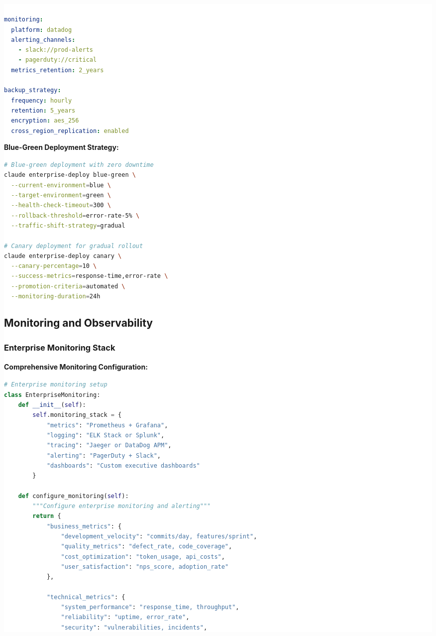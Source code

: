 ```yaml

monitoring:
  platform: datadog
  alerting_channels:
    - slack://prod-alerts
    - pagerduty://critical
  metrics_retention: 2_years

backup_strategy:
  frequency: hourly
  retention: 5_years
  encryption: aes_256
  cross_region_replication: enabled
```

**Blue-Green Deployment Strategy:**
```bash
# Blue-green deployment with zero downtime
claude enterprise-deploy blue-green \
  --current-environment=blue \
  --target-environment=green \
  --health-check-timeout=300 \
  --rollback-threshold=error-rate-5% \
  --traffic-shift-strategy=gradual

# Canary deployment for gradual rollout
claude enterprise-deploy canary \
  --canary-percentage=10 \
  --success-metrics=response-time,error-rate \
  --promotion-criteria=automated \
  --monitoring-duration=24h
```

## Monitoring and Observability

### Enterprise Monitoring Stack

**Comprehensive Monitoring Configuration:**
```python
# Enterprise monitoring setup
class EnterpriseMonitoring:
    def __init__(self):
        self.monitoring_stack = {
            "metrics": "Prometheus + Grafana",
            "logging": "ELK Stack or Splunk",
            "tracing": "Jaeger or DataDog APM",
            "alerting": "PagerDuty + Slack",
            "dashboards": "Custom executive dashboards"
        }

    def configure_monitoring(self):
        """Configure enterprise monitoring and alerting"""
        return {
            "business_metrics": {
                "development_velocity": "commits/day, features/sprint",
                "quality_metrics": "defect_rate, code_coverage",
                "cost_optimization": "token_usage, api_costs",
                "user_satisfaction": "nps_score, adoption_rate"
            },

            "technical_metrics": {
                "system_performance": "response_time, throughput",
                "reliability": "uptime, error_rate",
                "security": "vulnerabilities, incidents",
```